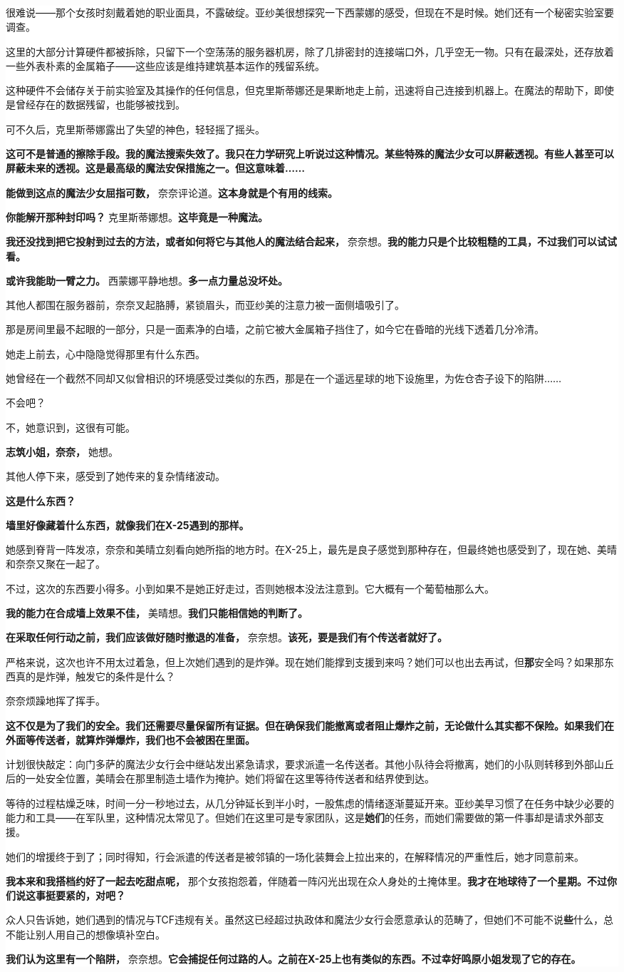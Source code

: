很难说——那个女孩时刻戴着她的职业面具，不露破绽。亚纱美很想探究一下西蒙娜的感受，但现在不是时候。她们还有一个秘密实验室要调查。

这里的大部分计算硬件都被拆除，只留下一个空荡荡的服务器机房，除了几排密封的连接端口外，几乎空无一物。只有在最深处，还存放着一些外表朴素的金属箱子——这些应该是维持建筑基本运作的残留系统。

这种硬件不会储存关于前实验室及其操作的任何信息，但克里斯蒂娜还是果断地走上前，迅速将自己连接到机器上。在魔法的帮助下，即使是曾经存在的数据残留，也能够被找到。

可不久后，克里斯蒂娜露出了失望的神色，轻轻摇了摇头。

**这可不是普通的擦除手段。我的魔法搜索失效了。我只在力学研究上听说过这种情况。某些特殊的魔法少女可以屏蔽透视。有些人甚至可以屏蔽未来的透视。这是最高级的魔法安保措施之一。但这意味着……**

**能做到这点的魔法少女屈指可数，** 奈奈评论道。**这本身就是个有用的线索。**

**你能解开那种封印吗？** 克里斯蒂娜想。**这毕竟是一种魔法。**

**我还没找到把它投射到过去的方法，或者如何将它与其他人的魔法结合起来，** 奈奈想。**我的能力只是个比较粗糙的工具，不过我们可以试试看。**

**或许我能助一臂之力。** 西蒙娜平静地想。**多一点力量总没坏处。**

其他人都围在服务器前，奈奈叉起胳膊，紧锁眉头，而亚纱美的注意力被一面侧墙吸引了。

那是房间里最不起眼的一部分，只是一面素净的白墙，之前它被大金属箱子挡住了，如今它在昏暗的光线下透着几分冷清。

她走上前去，心中隐隐觉得那里有什么东西。

她曾经在一个截然不同却又似曾相识的环境感受过类似的东西，那是在一个遥远星球的地下设施里，为佐仓杏子设下的陷阱……

不会吧？

不，她意识到，这很有可能。

**志筑小姐，奈奈，** 她想。

其他人停下来，感受到了她传来的复杂情绪波动。

**这是什么东西？**

**墙里好像藏着什么东西，就像我们在X-25遇到的那样。**

她感到脊背一阵发凉，奈奈和美晴立刻看向她所指的地方时。在X-25上，最先是良子感觉到那种存在，但最终她也感受到了，现在她、美晴和奈奈又聚在一起了。

不过，这次的东西要小得多。小到如果不是她正好走过，否则她根本没法注意到。它大概有一个葡萄柚那么大。

**我的能力在合成墙上效果不佳，** 美晴想。**我们只能相信她的判断了。**

**在采取任何行动之前，我们应该做好随时撤退的准备，** 奈奈想。**该死，要是我们有个传送者就好了。**

严格来说，这次也许不用太过着急，但上次她们遇到的是炸弹。现在她们能撑到支援到来吗？她们可以也出去再试，但**那**安全吗？如果那东西真的是炸弹，触发它的条件是什么？

奈奈烦躁地挥了挥手。

**这不仅是为了我们的安全。我们还需要尽量保留所有证据。但在确保我们能撤离或者阻止爆炸之前，无论做什么其实都不保险。如果我们在外面等传送者，就算炸弹爆炸，我们也不会被困在里面。**

计划很快敲定：向门多萨的魔法少女行会中继站发出紧急请求，要求派遣一名传送者。其他小队待会将撤离，她们的小队则转移到外部山丘后的一处安全位置，美晴会在那里制造土墙作为掩护。她们将留在这里等待传送者和结界使到达。

等待的过程枯燥乏味，时间一分一秒地过去，从几分钟延长到半小时，一股焦虑的情绪逐渐蔓延开来。亚纱美早习惯了在任务中缺少必要的能力和工具——在军队里，这种情况太常见了。但她们在这里可是专家团队，这是**她们**的任务，而她们需要做的第一件事却是请求外部支援。

她们的增援终于到了；同时得知，行会派遣的传送者是被邻镇的一场化装舞会上拉出来的，在解释情况的严重性后，她才同意前来。

**我本来和我搭档约好了一起去吃甜点呢，** 那个女孩抱怨着，伴随着一阵闪光出现在众人身处的土掩体里。**我才在地球待了一个星期。不过你们说这事挺要紧的，对吧？**

众人只告诉她，她们遇到的情况与TCF违规有关。虽然这已经超过执政体和魔法少女行会愿意承认的范畴了，但她们不可能不说**些**什么，总不能让别人用自己的想像填补空白。

**我们认为这里有一个陷阱，** 奈奈想。**它会捕捉任何过路的人。之前在X-25上也有类似的东西。不过幸好鸣原小姐发现了它的存在。**
